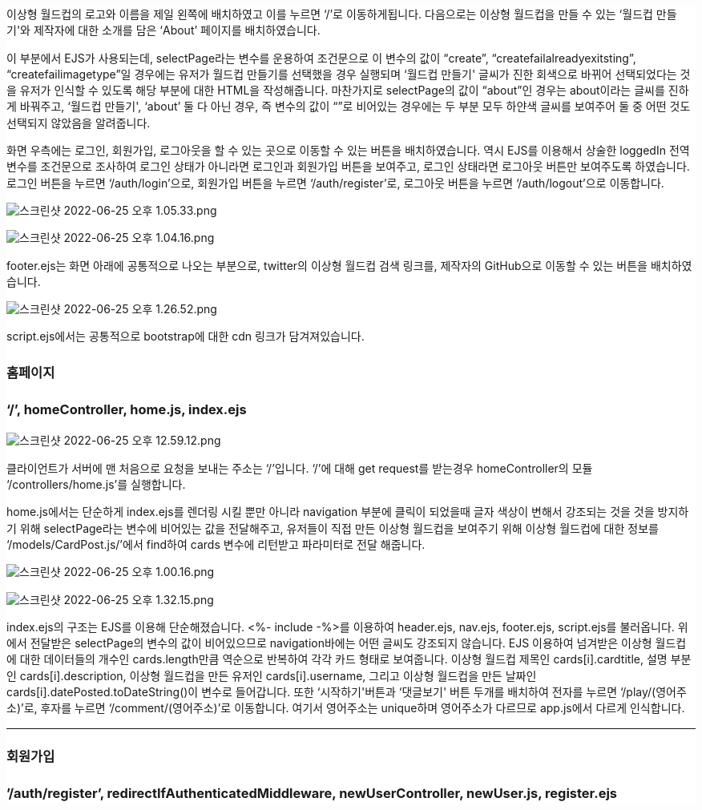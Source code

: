 이상형 월드컵의 로고와 이름을 제일 왼쪽에 배치하였고 이를 누르면 ‘/’로 이동하게됩니다. 다음으로는 이상형 월드컵을 만들 수 있는 ‘월드컵 만들기'와 제작자에 대한 소개를 담은 ‘About’ 페이지를 배치하였습니다.

이 부분에서 EJS가 사용되는데, selectPage라는 변수를 운용하여 조건문으로 이 변수의 값이 “create”, “createfailalreadyexitsting”, “createfailimagetype”일 경우에는 유저가 월드컵 만들기를 선택했을 경우 실행되며 ‘월드컵 만들기' 글씨가 진한 회색으로 바뀌어 선택되었다는 것을 유저가 인식할 수 있도록 해당 부분에 대한 HTML을 작성해줍니다. 마찬가지로 selectPage의 값이 “about”인 경우는 about이라는 글씨를 진하게 바꿔주고, ‘월드컵 만들기', ‘about’ 둘 다 아닌 경우, 즉 변수의 값이 “”로 비어있는 경우에는 두 부분 모두 하얀색 글씨를 보여주어 둘 중 어떤 것도 선택되지 않았음을 알려줍니다.

화면 우측에는 로그인, 회원가입, 로그아웃을 할 수 있는 곳으로 이동할 수 있는 버튼을 배치하였습니다. 역시 EJS를 이용해서 상술한 loggedIn 전역 변수를 조건문으로 조사하여 로그인 상태가 아니라면 로그인과 회원가입 버튼을 보여주고, 로그인 상태라면 로그아웃 버튼만 보여주도록 하였습니다. 로그인 버튼을 누르면 ‘/auth/login’으로, 회원가입 버튼을 누르면 ‘/auth/register’로, 로그아웃 버튼을 누르면 ‘/auth/logout’으로 이동합니다.

![스크린샷 2022-06-25 오후 1.05.33.png](https://s3-us-west-2.amazonaws.com/secure.notion-static.com/83e9f0e9-4af3-480f-861a-5da9c425328c/스크린샷_2022-06-25_오후_1.05.33.png)

![스크린샷 2022-06-25 오후 1.04.16.png](https://s3-us-west-2.amazonaws.com/secure.notion-static.com/661b21a2-c407-4d80-8bad-433abb293bc2/스크린샷_2022-06-25_오후_1.04.16.png)

footer.ejs는 화면 아래에 공통적으로 나오는 부분으로, twitter의 이상형 월드컵 검색 링크를, 제작자의 GitHub으로 이동할 수 있는 버튼을 배치하였습니다.

![스크린샷 2022-06-25 오후 1.26.52.png](https://s3-us-west-2.amazonaws.com/secure.notion-static.com/fcdfff4d-5d6a-4cfe-bcd2-c80c3ef21817/스크린샷_2022-06-25_오후_1.26.52.png)

script.ejs에서는 공통적으로 bootstrap에 대한 cdn 링크가 담겨져있습니다.

### 홈페이지

### ‘/’, homeController, home.js, index.ejs

![스크린샷 2022-06-25 오후 12.59.12.png](https://s3-us-west-2.amazonaws.com/secure.notion-static.com/22563ce0-1ecf-4bf4-8bda-77688c22d522/스크린샷_2022-06-25_오후_12.59.12.png)

클라이언트가 서버에 맨 처음으로 요청을 보내는 주소는 ‘/’입니다. ‘/’에 대해 get request를 받는경우 homeController의 모듈 ‘/controllers/home.js’를 실행합니다.

home.js에서는 단순하게 index.ejs를 렌더링 시킬 뿐만 아니라 navigation 부분에 클릭이 되었을때 글자 색상이 변해서 강조되는 것을 것을 방지하기 위해 selectPage라는 변수에 비어있는 값을 전달해주고, 유저들이 직접 만든 이상형 월드컵을 보여주기 위해 이상형 월드컵에 대한 정보를 ‘/models/CardPost.js/’에서 find하여 cards 변수에 리턴받고 파라미터로 전달 해줍니다.

![스크린샷 2022-06-25 오후 1.00.16.png](https://s3-us-west-2.amazonaws.com/secure.notion-static.com/822a5cb4-662e-4173-862d-51880dc0102b/스크린샷_2022-06-25_오후_1.00.16.png)

![스크린샷 2022-06-25 오후 1.32.15.png](https://s3-us-west-2.amazonaws.com/secure.notion-static.com/7b1b71d2-e621-4655-8dc8-4b074d6bfc80/스크린샷_2022-06-25_오후_1.32.15.png)

index.ejs의 구조는 EJS를 이용해 단순해졌습니다. <%- include -%>를 이용하여 header.ejs, nav.ejs, footer.ejs, script.ejs를 불러옵니다. 위에서 전달받은 selectPage의 변수의 값이 비어있으므로 navigation바에는 어떤 글씨도 강조되지 않습니다. EJS 이용하여 넘겨받은 이상형 월드컵에 대한 데이터들의 개수인 cards.length만큼 역순으로 반복하여 각각 카드 형태로 보여줍니다. 이상형 월드컵 제목인 cards[i].cardtitle, 설명 부분인 cards[i].description, 이상형 월드컵을 만든 유저인 cards[i].username, 그리고 이상형 월드컵을 만든 날짜인 cards[i].datePosted.toDateString()이 변수로 들어갑니다. 또한 ‘시작하기'버튼과 ‘댓글보기' 버튼 두개를 배치하여 전자를 누르면 ‘/play/(영어주소)’로, 후자를 누르면 ‘/comment/(영어주소)’로 이동합니다. 여기서 영어주소는 unique하며 영어주소가 다르므로 app.js에서 다르게 인식합니다.

---

### 회원가입

### ’/auth/register’, redirectIfAuthenticatedMiddleware, newUserController,  newUser.js, register.ejs
